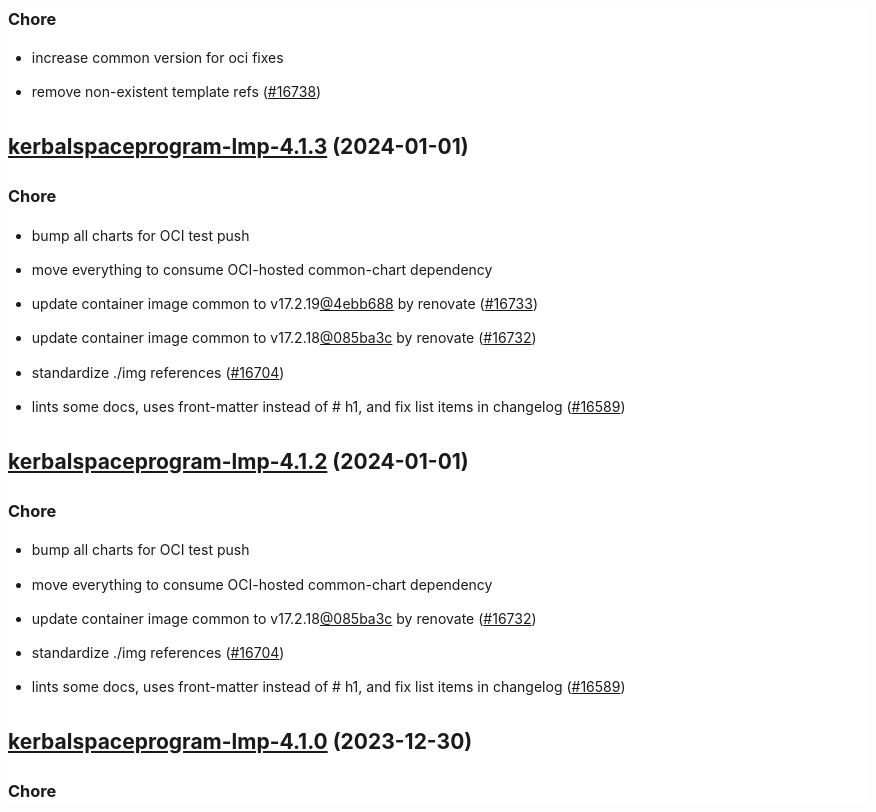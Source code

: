 ### Chore



- increase common version for oci fixes

- remove non-existent template refs ([#16738](https://github.com/truecharts/charts/issues/16738))


## [kerbalspaceprogram-lmp-4.1.3](https://github.com/truecharts/charts/compare/kerbalspaceprogram-lmp-4.1.0...kerbalspaceprogram-lmp-4.1.3) (2024-01-01)

### Chore



- bump all charts for OCI test push

- move everything to consume OCI-hosted common-chart dependency

- update container image common to v17.2.19[@4ebb688](https://github.com/4ebb688) by renovate ([#16733](https://github.com/truecharts/charts/issues/16733))

- update container image common to v17.2.18[@085ba3c](https://github.com/085ba3c) by renovate ([#16732](https://github.com/truecharts/charts/issues/16732))

- standardize ./img references ([#16704](https://github.com/truecharts/charts/issues/16704))

- lints some docs, uses front-matter instead of # h1, and fix list items in changelog ([#16589](https://github.com/truecharts/charts/issues/16589))


## [kerbalspaceprogram-lmp-4.1.2](https://github.com/truecharts/charts/compare/kerbalspaceprogram-lmp-4.1.0...kerbalspaceprogram-lmp-4.1.2) (2024-01-01)

### Chore



- bump all charts for OCI test push

- move everything to consume OCI-hosted common-chart dependency

- update container image common to v17.2.18[@085ba3c](https://github.com/085ba3c) by renovate ([#16732](https://github.com/truecharts/charts/issues/16732))

- standardize ./img references ([#16704](https://github.com/truecharts/charts/issues/16704))

- lints some docs, uses front-matter instead of # h1, and fix list items in changelog ([#16589](https://github.com/truecharts/charts/issues/16589))
## [kerbalspaceprogram-lmp-4.1.0](https://github.com/truecharts/charts/compare/kerbalspaceprogram-lmp-4.0.2...kerbalspaceprogram-lmp-4.1.0) (2023-12-30)

### Chore

